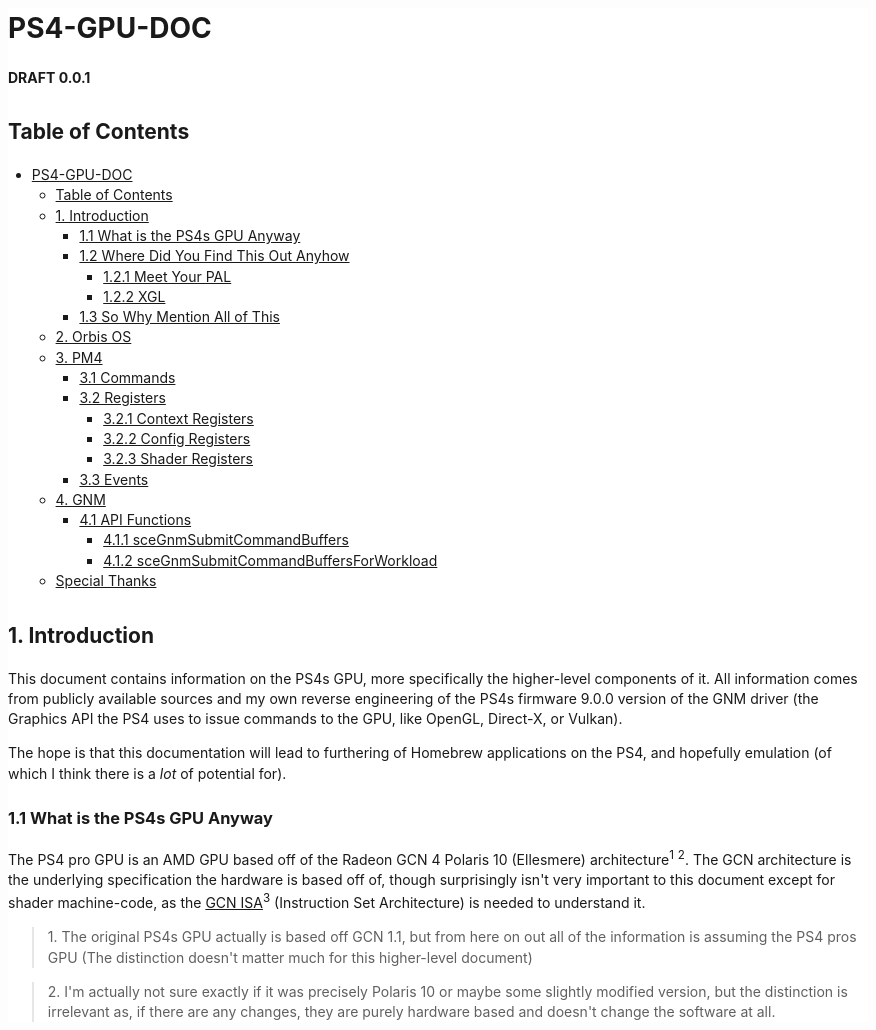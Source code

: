 # PS4-GPU-DOC

**DRAFT 0.0.1**

## Table of Contents

- [PS4-GPU-DOC](#ps4-gpu-doc)
  - [Table of Contents](#table-of-contents)
  - [1. Introduction](#1-introduction)
    - [1.1 What is the PS4s GPU Anyway](#11-what-is-the-ps4s-gpu-anyway)
    - [1.2 Where Did You Find This Out Anyhow](#12-where-did-you-find-this-out-anyhow)
      - [1.2.1 Meet Your PAL](#121-meet-your-pal)
      - [1.2.2 XGL](#122-xgl)
    - [1.3 So Why Mention All of This](#13-so-why-mention-all-of-this)
  - [2. Orbis OS](#2-orbis-os)
  - [3. PM4](#3-pm4)
    - [3.1 Commands](#31-commands)
    - [3.2 Registers](#32-registers)
      - [3.2.1 Context Registers](#321-context-registers)
      - [3.2.2 Config Registers](#322-config-registers)
      - [3.2.3 Shader Registers](#323-shader-registers)
    - [3.3 Events](#33-events)
  - [4. GNM](#4-gnm)
    - [4.1 API Functions](#41-api-functions)
      - [4.1.1 sceGnmSubmitCommandBuffers](#411-scegnmsubmitcommandbuffers)
      - [4.1.2 sceGnmSubmitCommandBuffersForWorkload](#412-scegnmsubmitcommandbuffersforworkload)
  - [Special Thanks](#special-thanks)

## 1. Introduction

This document contains information on the PS4s GPU, more specifically the higher-level components of it. All information comes from publicly available sources and my own reverse engineering of the PS4s firmware 9.0.0 version of the GNM driver (the Graphics API the PS4 uses to issue commands to the GPU, like OpenGL, Direct-X, or Vulkan).

The hope is that this documentation will lead to furthering of Homebrew applications on the PS4, and hopefully emulation (of which I think there is a *lot* of potential for).

### 1.1 What is the PS4s GPU Anyway

The PS4 pro GPU is an AMD GPU based off of the Radeon GCN 4 Polaris 10 (Ellesmere) architecture<sup>1</sup> <sup>2</sup>. The GCN architecture is the underlying specification the hardware is based off of, though surprisingly isn't very important to this document except for shader machine-code, as the [GCN ISA](http://developer.amd.com/wordpress/media/2013/12/AMD_GCN3_Instruction_Set_Architecture_rev1.1.pdf)<sup>3</sup> (Instruction Set Architecture) is needed to understand it.

>1\. The original PS4s GPU actually is based off GCN 1.1, but from here on out all of the information is assuming the PS4 pros GPU (The distinction doesn't matter much for this higher-level document)

> 2\. I'm actually not sure exactly if it was precisely Polaris 10 or maybe some slightly modified version, but the distinction is irrelevant as, if there are any changes, they are purely hardware based and doesn't change the software at all.
